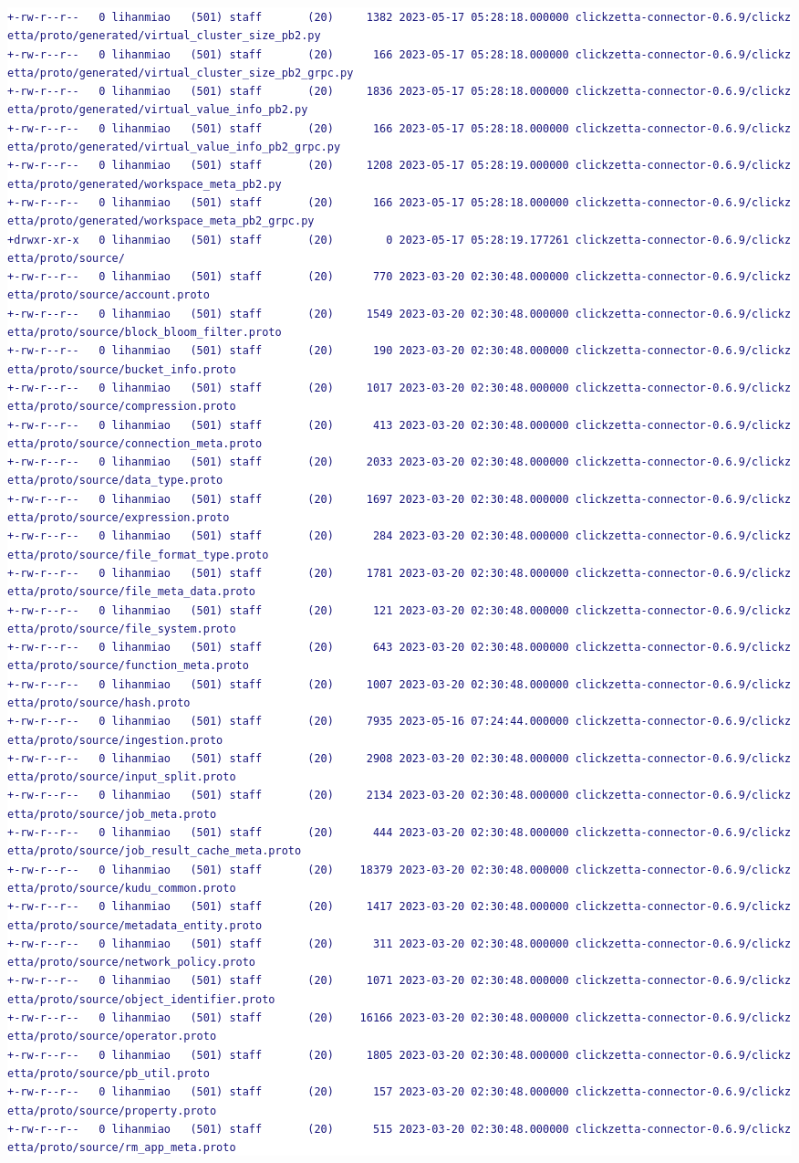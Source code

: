 ```diff
+-rw-r--r--   0 lihanmiao   (501) staff       (20)     1382 2023-05-17 05:28:18.000000 clickzetta-connector-0.6.9/clickzetta/proto/generated/virtual_cluster_size_pb2.py
+-rw-r--r--   0 lihanmiao   (501) staff       (20)      166 2023-05-17 05:28:18.000000 clickzetta-connector-0.6.9/clickzetta/proto/generated/virtual_cluster_size_pb2_grpc.py
+-rw-r--r--   0 lihanmiao   (501) staff       (20)     1836 2023-05-17 05:28:18.000000 clickzetta-connector-0.6.9/clickzetta/proto/generated/virtual_value_info_pb2.py
+-rw-r--r--   0 lihanmiao   (501) staff       (20)      166 2023-05-17 05:28:18.000000 clickzetta-connector-0.6.9/clickzetta/proto/generated/virtual_value_info_pb2_grpc.py
+-rw-r--r--   0 lihanmiao   (501) staff       (20)     1208 2023-05-17 05:28:19.000000 clickzetta-connector-0.6.9/clickzetta/proto/generated/workspace_meta_pb2.py
+-rw-r--r--   0 lihanmiao   (501) staff       (20)      166 2023-05-17 05:28:18.000000 clickzetta-connector-0.6.9/clickzetta/proto/generated/workspace_meta_pb2_grpc.py
+drwxr-xr-x   0 lihanmiao   (501) staff       (20)        0 2023-05-17 05:28:19.177261 clickzetta-connector-0.6.9/clickzetta/proto/source/
+-rw-r--r--   0 lihanmiao   (501) staff       (20)      770 2023-03-20 02:30:48.000000 clickzetta-connector-0.6.9/clickzetta/proto/source/account.proto
+-rw-r--r--   0 lihanmiao   (501) staff       (20)     1549 2023-03-20 02:30:48.000000 clickzetta-connector-0.6.9/clickzetta/proto/source/block_bloom_filter.proto
+-rw-r--r--   0 lihanmiao   (501) staff       (20)      190 2023-03-20 02:30:48.000000 clickzetta-connector-0.6.9/clickzetta/proto/source/bucket_info.proto
+-rw-r--r--   0 lihanmiao   (501) staff       (20)     1017 2023-03-20 02:30:48.000000 clickzetta-connector-0.6.9/clickzetta/proto/source/compression.proto
+-rw-r--r--   0 lihanmiao   (501) staff       (20)      413 2023-03-20 02:30:48.000000 clickzetta-connector-0.6.9/clickzetta/proto/source/connection_meta.proto
+-rw-r--r--   0 lihanmiao   (501) staff       (20)     2033 2023-03-20 02:30:48.000000 clickzetta-connector-0.6.9/clickzetta/proto/source/data_type.proto
+-rw-r--r--   0 lihanmiao   (501) staff       (20)     1697 2023-03-20 02:30:48.000000 clickzetta-connector-0.6.9/clickzetta/proto/source/expression.proto
+-rw-r--r--   0 lihanmiao   (501) staff       (20)      284 2023-03-20 02:30:48.000000 clickzetta-connector-0.6.9/clickzetta/proto/source/file_format_type.proto
+-rw-r--r--   0 lihanmiao   (501) staff       (20)     1781 2023-03-20 02:30:48.000000 clickzetta-connector-0.6.9/clickzetta/proto/source/file_meta_data.proto
+-rw-r--r--   0 lihanmiao   (501) staff       (20)      121 2023-03-20 02:30:48.000000 clickzetta-connector-0.6.9/clickzetta/proto/source/file_system.proto
+-rw-r--r--   0 lihanmiao   (501) staff       (20)      643 2023-03-20 02:30:48.000000 clickzetta-connector-0.6.9/clickzetta/proto/source/function_meta.proto
+-rw-r--r--   0 lihanmiao   (501) staff       (20)     1007 2023-03-20 02:30:48.000000 clickzetta-connector-0.6.9/clickzetta/proto/source/hash.proto
+-rw-r--r--   0 lihanmiao   (501) staff       (20)     7935 2023-05-16 07:24:44.000000 clickzetta-connector-0.6.9/clickzetta/proto/source/ingestion.proto
+-rw-r--r--   0 lihanmiao   (501) staff       (20)     2908 2023-03-20 02:30:48.000000 clickzetta-connector-0.6.9/clickzetta/proto/source/input_split.proto
+-rw-r--r--   0 lihanmiao   (501) staff       (20)     2134 2023-03-20 02:30:48.000000 clickzetta-connector-0.6.9/clickzetta/proto/source/job_meta.proto
+-rw-r--r--   0 lihanmiao   (501) staff       (20)      444 2023-03-20 02:30:48.000000 clickzetta-connector-0.6.9/clickzetta/proto/source/job_result_cache_meta.proto
+-rw-r--r--   0 lihanmiao   (501) staff       (20)    18379 2023-03-20 02:30:48.000000 clickzetta-connector-0.6.9/clickzetta/proto/source/kudu_common.proto
+-rw-r--r--   0 lihanmiao   (501) staff       (20)     1417 2023-03-20 02:30:48.000000 clickzetta-connector-0.6.9/clickzetta/proto/source/metadata_entity.proto
+-rw-r--r--   0 lihanmiao   (501) staff       (20)      311 2023-03-20 02:30:48.000000 clickzetta-connector-0.6.9/clickzetta/proto/source/network_policy.proto
+-rw-r--r--   0 lihanmiao   (501) staff       (20)     1071 2023-03-20 02:30:48.000000 clickzetta-connector-0.6.9/clickzetta/proto/source/object_identifier.proto
+-rw-r--r--   0 lihanmiao   (501) staff       (20)    16166 2023-03-20 02:30:48.000000 clickzetta-connector-0.6.9/clickzetta/proto/source/operator.proto
+-rw-r--r--   0 lihanmiao   (501) staff       (20)     1805 2023-03-20 02:30:48.000000 clickzetta-connector-0.6.9/clickzetta/proto/source/pb_util.proto
+-rw-r--r--   0 lihanmiao   (501) staff       (20)      157 2023-03-20 02:30:48.000000 clickzetta-connector-0.6.9/clickzetta/proto/source/property.proto
+-rw-r--r--   0 lihanmiao   (501) staff       (20)      515 2023-03-20 02:30:48.000000 clickzetta-connector-0.6.9/clickzetta/proto/source/rm_app_meta.proto
```